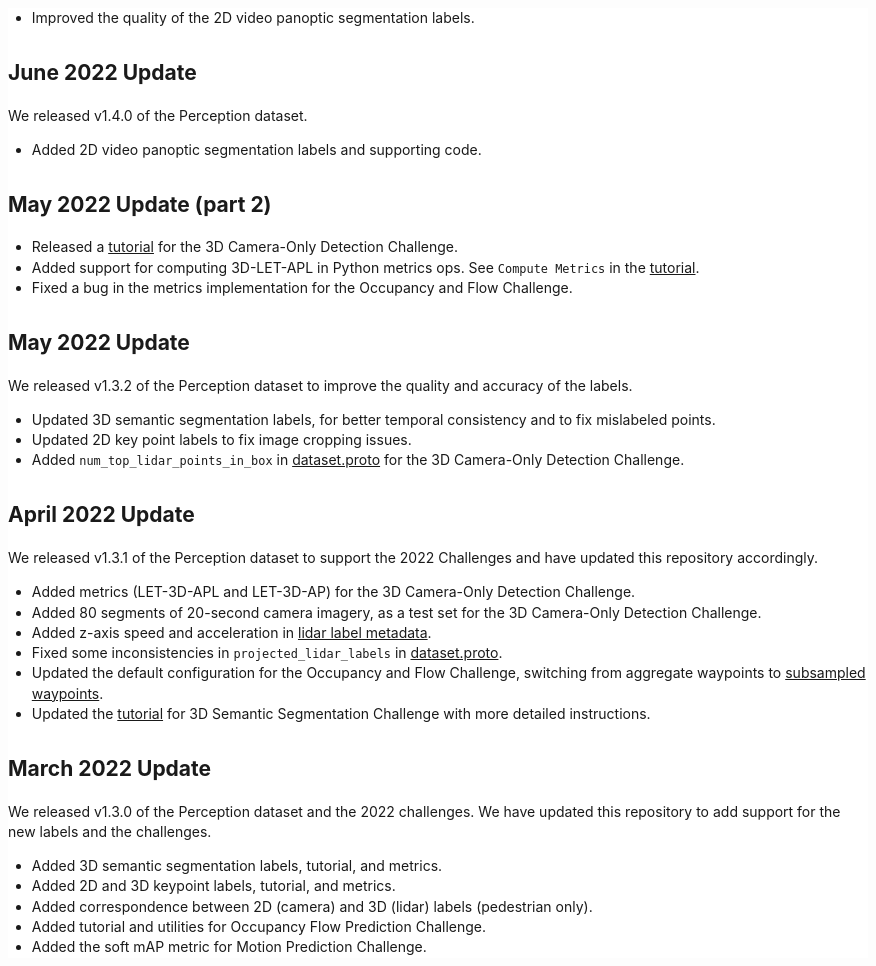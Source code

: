 * Improved the quality of the 2D video panoptic segmentation labels.

## June 2022 Update
We released v1.4.0 of the Perception dataset.

* Added 2D video panoptic segmentation labels and supporting code.

## May 2022 Update (part 2)
 * Released a [tutorial](tutorial/tutorial_camera_only.ipynb) for the 3D Camera-Only Detection Challenge.
 * Added support for computing 3D-LET-APL in Python metrics ops. See
 `Compute Metrics` in the
 [tutorial](tutorial/tutorial_camera_only.ipynb).
 * Fixed a bug in the metrics implementation for the Occupancy and Flow
 Challenge.

## May 2022 Update
We released v1.3.2 of the Perception dataset to improve the quality and accuracy
of the labels.
 * Updated 3D semantic segmentation labels, for better temporal consistency and
 to fix mislabeled points.
 * Updated 2D key point labels to fix image cropping issues.
 * Added `num_top_lidar_points_in_box` in [dataset.proto](src/waymo_open_dataset/dataset.proto) for the 3D Camera-Only Detection Challenge.

## April 2022 Update
We released v1.3.1 of the Perception dataset to support the 2022 Challenges and
have updated this repository accordingly.

 * Added metrics (LET-3D-APL and LET-3D-AP) for the 3D Camera-Only Detection
 Challenge.
 * Added 80 segments of 20-second camera imagery, as a test set for the 3D
 Camera-Only Detection Challenge.
 * Added z-axis speed and acceleration in
 [lidar label metadata](src/waymo_open_dataset/label.proto#L53-L60).
 * Fixed some inconsistencies in `projected_lidar_labels` in
 [dataset.proto](src/waymo_open_dataset/dataset.proto).
 * Updated the default configuration for the Occupancy and Flow Challenge,
 switching from aggregate waypoints to [subsampled waypoints](src/waymo_open_dataset/protos/occupancy_flow_metrics.proto#L38-L55).
 * Updated the [tutorial](tutorial/tutorial_3d_semseg.ipynb) for 3D Semantic Segmentation Challenge with more
 detailed instructions.

## March 2022 Update

We released v1.3.0 of the Perception dataset and the 2022 challenges. We have
updated this repository to add support for the new labels and the challenges.
 * Added 3D semantic segmentation labels, tutorial, and metrics.
 * Added 2D and 3D keypoint labels, tutorial, and metrics.
 * Added correspondence between 2D (camera) and 3D (lidar) labels (pedestrian
 only).
 * Added tutorial and utilities for Occupancy Flow Prediction Challenge.
 * Added the soft mAP metric for Motion Prediction Challenge.
